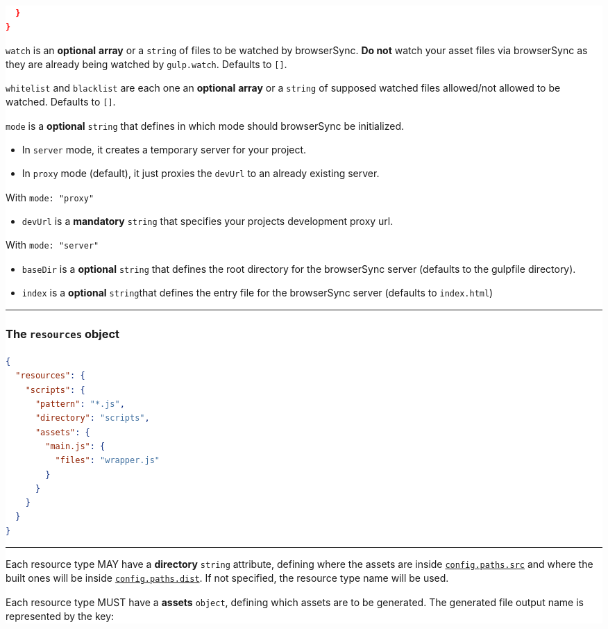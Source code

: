 ```json
  }
}
```

`watch` is an **optional** **array** or a `string` of files to be watched by browserSync. **Do not** watch your asset files via browserSync as they are already being watched by `gulp.watch`. Defaults to `[]`.

`whitelist` and `blacklist` are each one an **optional** **array** or a `string` of supposed watched files allowed/not allowed to be watched. Defaults to `[]`.

`mode` is a **optional** `string` that defines in which mode should browserSync be initialized.

- In `server` mode, it creates a temporary server for your project.

- In `proxy` mode (default), it just proxies the `devUrl` to an already existing server.

With `mode: "proxy"`

- `devUrl` is a **mandatory** `string` that specifies your projects development proxy url.

With `mode: "server"`

- `baseDir` is a **optional** `string` that defines the root directory for the browserSync server (defaults to the gulpfile directory).

- `index` is a **optional** `string`that defines the entry file for the browserSync server (defaults to `index.html`)

--------------------------------------------------------------------------------

### The `resources` object

```json
{
  "resources": {
    "scripts": {
      "pattern": "*.js",
      "directory": "scripts",
      "assets": {
        "main.js": {
          "files": "wrapper.js"
        }
      }
    }
  }
}
```

--------------------------------------------------------------------------------

Each resource type MAY have a **directory** `string` attribute, defining where the assets are inside [`config.paths.src`](https://github.com/kaisermann/crius/blob/master/crius.json#L4) and where the built ones will be inside [`config.paths.dist`](https://github.com/kaisermann/crius/blob/master/crius.json#L5). If not specified, the resource type name will be used.

Each resource type MUST have a **assets** `object`, defining which assets are to be generated. The generated file output name is represented by the key:
